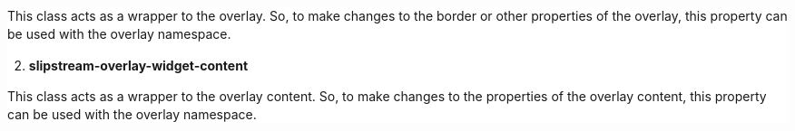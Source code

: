 This class acts as a wrapper to the overlay. So, to make changes to the border or other properties of the overlay, this property can be used with the overlay namespace.

2. **slipstream-overlay-widget-content**

This class acts as a wrapper to the overlay content. So, to make changes to the  properties of the overlay content, this property can be used with the overlay namespace.